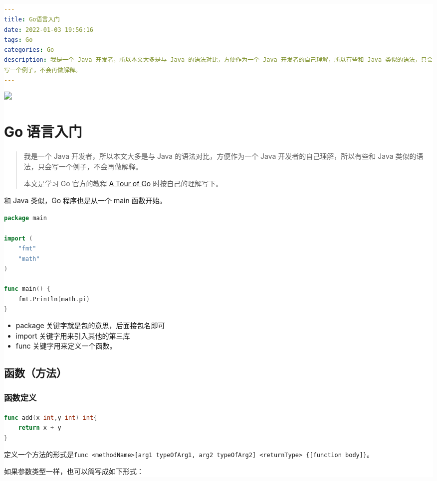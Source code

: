 ```yaml
---
title: Go语言入门
date: 2022-01-03 19:56:16
tags: Go
categories: Go
description: 我是一个 Java 开发者，所以本文大多是与 Java 的语法对比，方便作为一个 Java 开发者的自己理解，所以有些和 Java 类似的语法，只会写一个例子，不会再做解释。
---
```


<img src='https://image.hanelalo.cn/images/202201032000947.png'/>



# Go 语言入门

> 我是一个 Java 开发者，所以本文大多是与 Java 的语法对比，方便作为一个 Java 开发者的自己理解，所以有些和 Java 类似的语法，只会写一个例子，不会再做解释。
>
> 本文是学习 Go 官方的教程 [A Tour of Go](https://go.dev/tour/welcome/1) 时按自己的理解写下。

和 Java 类似，Go 程序也是从一个 main 函数开始。

```go
package main

import (
    "fmt"
    "math"
)

func main() {
    fmt.Println(math.pi)
}
```

* package 关键字就是包的意思，后面接包名即可
* import 关键字用来引入其他的第三库
* func 关键字用来定义一个函数。

## 函数（方法）

### 函数定义

```go
func add(x int,y int) int{
    return x + y
}
```

定义一个方法的形式是`func <methodName>[arg1 typeOfArg1, arg2 typeOfArg2] <returnType> {[function body]}`。

如果参数类型一样，也可以简写成如下形式：
